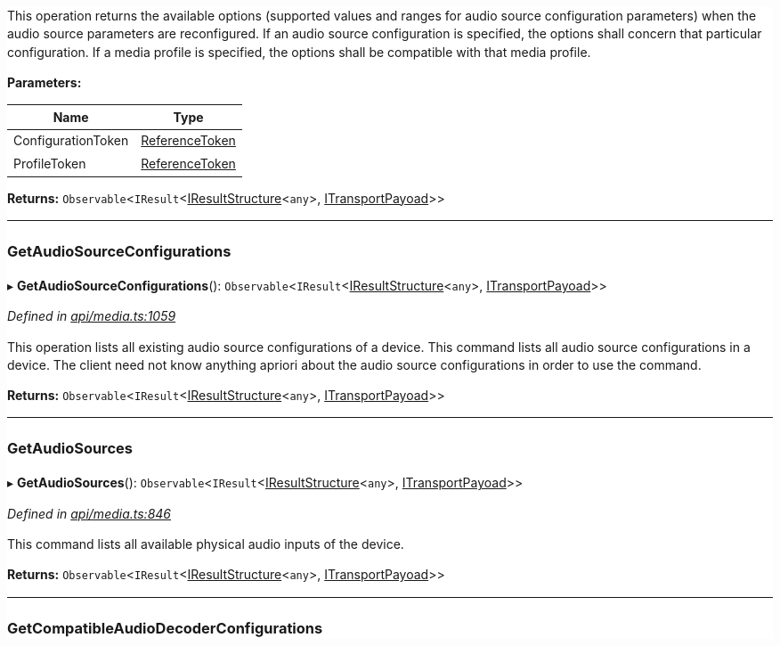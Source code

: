 This operation returns the available options (supported values and ranges for audio source configuration parameters) when the audio source parameters are reconfigured. If an audio source configuration is specified, the options shall concern that particular configuration. If a media profile is specified, the options shall be compatible with that media profile.

**Parameters:**

| Name | Type |
| ------ | ------ |
| ConfigurationToken | [ReferenceToken](../modules/_api_types_.md#referencetoken) |
| ProfileToken | [ReferenceToken](../modules/_api_types_.md#referencetoken) |

**Returns:** `Observable`<`IResult`<[IResultStructure](../interfaces/_soap_request_.iresultstructure.md)<`any`>, [ITransportPayoad](../interfaces/_config_interfaces_.itransportpayoad.md)>>

___
<a id="getaudiosourceconfigurations"></a>

###  GetAudioSourceConfigurations

▸ **GetAudioSourceConfigurations**(): `Observable`<`IResult`<[IResultStructure](../interfaces/_soap_request_.iresultstructure.md)<`any`>, [ITransportPayoad](../interfaces/_config_interfaces_.itransportpayoad.md)>>

*Defined in [api/media.ts:1059](https://github.com/patrickmichalina/onvif-rx/blob/034e4d6/src/api/media.ts#L1059)*

This operation lists all existing audio source configurations of a device. This command lists all audio source configurations in a device. The client need not know anything apriori about the audio source configurations in order to use the command.

**Returns:** `Observable`<`IResult`<[IResultStructure](../interfaces/_soap_request_.iresultstructure.md)<`any`>, [ITransportPayoad](../interfaces/_config_interfaces_.itransportpayoad.md)>>

___
<a id="getaudiosources"></a>

###  GetAudioSources

▸ **GetAudioSources**(): `Observable`<`IResult`<[IResultStructure](../interfaces/_soap_request_.iresultstructure.md)<`any`>, [ITransportPayoad](../interfaces/_config_interfaces_.itransportpayoad.md)>>

*Defined in [api/media.ts:846](https://github.com/patrickmichalina/onvif-rx/blob/034e4d6/src/api/media.ts#L846)*

This command lists all available physical audio inputs of the device.

**Returns:** `Observable`<`IResult`<[IResultStructure](../interfaces/_soap_request_.iresultstructure.md)<`any`>, [ITransportPayoad](../interfaces/_config_interfaces_.itransportpayoad.md)>>

___
<a id="getcompatibleaudiodecoderconfigurations"></a>

###  GetCompatibleAudioDecoderConfigurations
